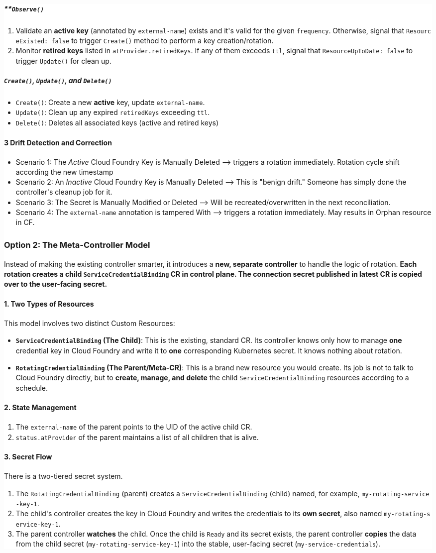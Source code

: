##### **`Observe()`

1.  Validate an **active key** (annotated by `external-name`) exists and it's valid for the given `frequency`. Otherwise, signal that `ResourceExisted: false` to trigger `Create()` method to perform a key creation/rotation.
2.  Monitor **retired keys** listed in `atProvider.retiredKeys`. If any of them exceeds `ttl`, signal that `ResourceUpToDate: false` to trigger `Update()` for clean up.

##### **`Create()`, `Update()`, and `Delete()`**

-   `Create()`: Create a new **active** key, update `external-name`.
-   `Update()`: Clean up any expired `retiredKeys` exceeding `ttl`.
-   `Delete()`: Deletes all associated keys (active and retired keys)

#### 3 Drift Detection and Correction

- Scenario 1: The *Active* Cloud Foundry Key is Manually Deleted  --> triggers a rotation immediately. Rotation cycle shift according the  new timestamp
- Scenario 2: An *Inactive* Cloud Foundry Key is Manually Deleted  --> This is "benign drift." Someone has simply done the controller's cleanup job for it.
- Scenario 3: The Secret is Manually Modified or Deleted --> Will be recreated/overwritten in the next reconciliation. 
- Scenario 4: The `external-name` annotation is tampered With -->  triggers a rotation immediately. May results in Orphan resource in CF.

### Option 2: The Meta-Controller Model 

Instead of making the existing controller smarter, it introduces a **new, separate controller** to handle the logic of rotation. **Each rotation creates a child `ServiceCredentialBinding` CR in control plane. The connection secret published in latest CR is copied over to the user-facing secret.**

#### 1. Two Types of Resources

This model involves two distinct Custom Resources:

*   **`ServiceCredentialBinding` (The Child)**: This is the existing, standard CR. Its controller knows only how to manage **one** credential key in Cloud Foundry and write it to **one** corresponding Kubernetes secret. It knows nothing about rotation.

*   **`RotatingCredentialBinding` (The Parent/Meta-CR)**: This is a brand new resource you would create. Its job is not to talk to Cloud Foundry directly, but to **create, manage, and delete** the child `ServiceCredentialBinding` resources according to a schedule.


#### 2. State Management

1. The `external-name` of the parent points to the UID of the active child CR.
2. `status.atProvider` of the parent maintains a list of all children that is alive.

#### 3. Secret Flow

There is a two-tiered secret system. 

1.  The `RotatingCredentialBinding` (parent) creates a `ServiceCredentialBinding` (child) named, for example, `my-rotating-service-key-1`.
2.  The child's controller creates the key in Cloud Foundry and writes the credentials to its **own secret**, also named `my-rotating-service-key-1`.
3.  The parent controller **watches** the child. Once the child is `Ready` and its secret exists, the parent controller **copies** the data from the child secret (`my-rotating-service-key-1`) into the stable, user-facing secret (`my-service-credentials`).
   